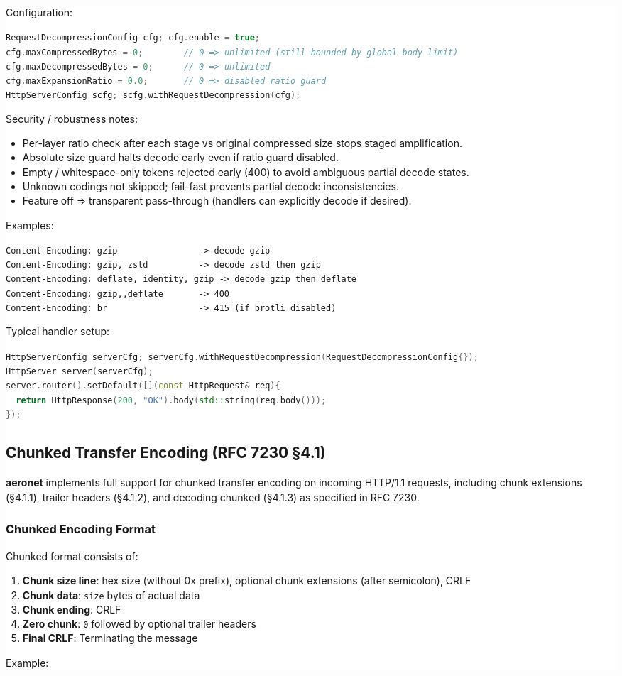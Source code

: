 Configuration:

```cpp
RequestDecompressionConfig cfg; cfg.enable = true;
cfg.maxCompressedBytes = 0;        // 0 => unlimited (still bounded by global body limit)
cfg.maxDecompressedBytes = 0;      // 0 => unlimited
cfg.maxExpansionRatio = 0.0;       // 0 => disabled ratio guard
HttpServerConfig scfg; scfg.withRequestDecompression(cfg);
```

Security / robustness notes:

- Per-layer ratio check after each stage vs original compressed size stops staged amplification.
- Absolute size guard halts decode early even if ratio guard disabled.
- Empty / whitespace-only tokens rejected early (400) to avoid ambiguous partial decode states.
- Unknown codings not skipped; fail-fast prevents partial decode inconsistencies.
- Feature off => transparent pass-through (handlers can explicitly decode if desired).

Examples:

```text
Content-Encoding: gzip                -> decode gzip
Content-Encoding: gzip, zstd          -> decode zstd then gzip
Content-Encoding: deflate, identity, gzip -> decode gzip then deflate
Content-Encoding: gzip,,deflate       -> 400
Content-Encoding: br                  -> 415 (if brotli disabled)
```

Typical handler setup:

```cpp
HttpServerConfig serverCfg; serverCfg.withRequestDecompression(RequestDecompressionConfig{});
HttpServer server(serverCfg);
server.router().setDefault([](const HttpRequest& req){
  return HttpResponse(200, "OK").body(std::string(req.body()));
});
```

## Chunked Transfer Encoding (RFC 7230 §4.1)

**aeronet** implements full support for chunked transfer encoding on incoming HTTP/1.1 requests, including chunk extensions (§4.1.1), trailer headers (§4.1.2), and decoding chunked (§4.1.3) as specified in RFC 7230.

### Chunked Encoding Format

Chunked format consists of:

1. **Chunk size line**: hex size (without 0x prefix), optional chunk extensions (after semicolon), CRLF
2. **Chunk data**: `size` bytes of actual data
3. **Chunk ending**: CRLF
4. **Zero chunk**: `0` followed by optional trailer headers
5. **Final CRLF**: Terminating the message

Example:
